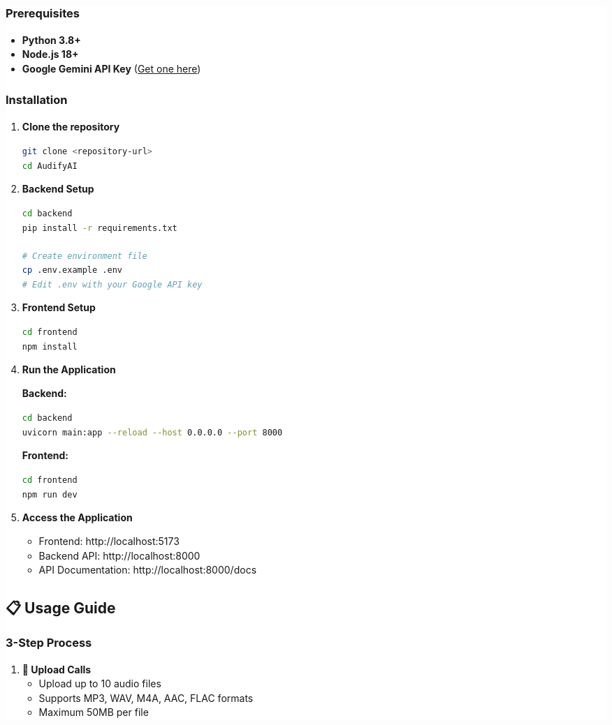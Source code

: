 ### Prerequisites

- **Python 3.8+**
- **Node.js 18+**
- **Google Gemini API Key** ([Get one here](https://ai.google.dev/))

### Installation

1. **Clone the repository**
   ```bash
   git clone <repository-url>
   cd AudifyAI
   ```

2. **Backend Setup**
   ```bash
   cd backend
   pip install -r requirements.txt
   
   # Create environment file
   cp .env.example .env
   # Edit .env with your Google API key
   ```

3. **Frontend Setup**
   ```bash
   cd frontend
   npm install
   ```

4. **Run the Application**
   
   **Backend:**
   ```bash
   cd backend
   uvicorn main:app --reload --host 0.0.0.0 --port 8000
   ```
   
   **Frontend:**
   ```bash
   cd frontend
   npm run dev
   ```

5. **Access the Application**
   - Frontend: http://localhost:5173
   - Backend API: http://localhost:8000
   - API Documentation: http://localhost:8000/docs

## 📋 Usage Guide

### 3-Step Process

1. **📁 Upload Calls**
   - Upload up to 10 audio files
   - Supports MP3, WAV, M4A, AAC, FLAC formats
   - Maximum 50MB per file
